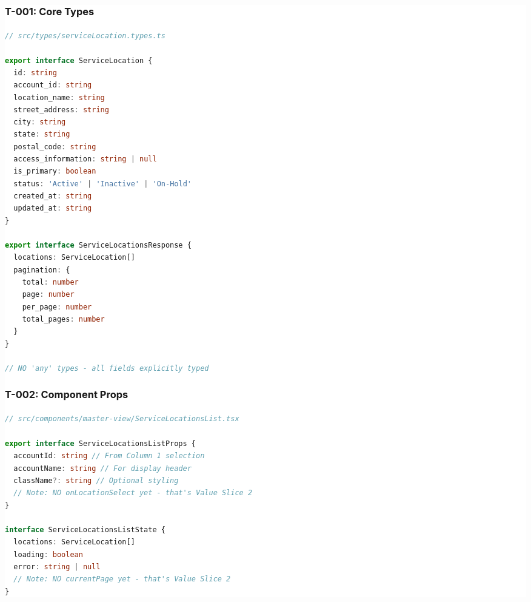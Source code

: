 ### T-001: Core Types

```typescript
// src/types/serviceLocation.types.ts

export interface ServiceLocation {
  id: string
  account_id: string
  location_name: string
  street_address: string
  city: string
  state: string
  postal_code: string
  access_information: string | null
  is_primary: boolean
  status: 'Active' | 'Inactive' | 'On-Hold'
  created_at: string
  updated_at: string
}

export interface ServiceLocationsResponse {
  locations: ServiceLocation[]
  pagination: {
    total: number
    page: number
    per_page: number
    total_pages: number
  }
}

// NO 'any' types - all fields explicitly typed
```

### T-002: Component Props

```typescript
// src/components/master-view/ServiceLocationsList.tsx

export interface ServiceLocationsListProps {
  accountId: string // From Column 1 selection
  accountName: string // For display header
  className?: string // Optional styling
  // Note: NO onLocationSelect yet - that's Value Slice 2
}

interface ServiceLocationsListState {
  locations: ServiceLocation[]
  loading: boolean
  error: string | null
  // Note: NO currentPage yet - that's Value Slice 2
}
```
